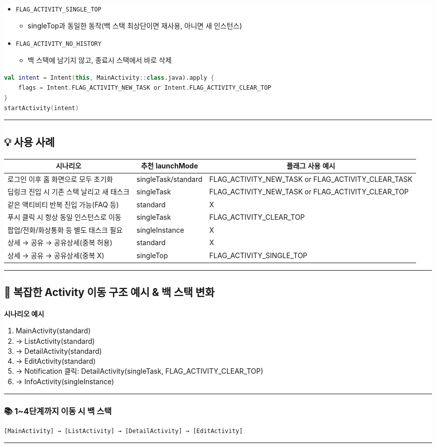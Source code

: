 - `FLAG_ACTIVITY_SINGLE_TOP`
  - singleTop과 동일한 동작(백 스택 최상단이면 재사용, 아니면 새 인스턴스)

- `FLAG_ACTIVITY_NO_HISTORY`
  - 백 스택에 남기지 않고, 종료시 스택에서 바로 삭제

```kotlin
val intent = Intent(this, MainActivity::class.java).apply {
    flags = Intent.FLAG_ACTIVITY_NEW_TASK or Intent.FLAG_ACTIVITY_CLEAR_TOP
}
startActivity(intent)
```

---

## 💡 사용 사례

| 시나리오                                 | 추천 launchMode     | 플래그 사용 예시                   |
|------------------------------------------|---------------------|------------------------------------|
| 로그인 이후 홈 화면으로 모두 초기화      | singleTask/standard | FLAG_ACTIVITY_NEW_TASK or FLAG_ACTIVITY_CLEAR_TASK |
| 딥링크 진입 시 기존 스택 날리고 새 태스크| singleTask          | FLAG_ACTIVITY_NEW_TASK or FLAG_ACTIVITY_CLEAR_TOP |
| 같은 액티비티 반복 진입 가능(FAQ 등)     | standard            | X                                  |
| 푸시 클릭 시 항상 동일 인스턴스로 이동   | singleTask          | FLAG_ACTIVITY_CLEAR_TOP            |
| 팝업/전화/화상통화 등 별도 태스크 필요   | singleInstance      | X                                  |
| 상세 → 공유 → 공유상세(중복 허용)        | standard            | X                                  |
| 상세 → 공유 → 공유상세(중복 X)           | singleTop           | FLAG_ACTIVITY_SINGLE_TOP           |

---

## 🧩 복잡한 Activity 이동 구조 예시 & 백 스택 변화

**시나리오 예시**

1. MainActivity(standard)
2. → ListActivity(standard)
3. → DetailActivity(standard)
4. → EditActivity(standard)
5. → Notification 클릭: DetailActivity(singleTask, FLAG_ACTIVITY_CLEAR_TOP)
6. → InfoActivity(singleInstance)

---

### 📚 1~4단계까지 이동 시 백 스택
```text
[MainActivity] → [ListActivity] → [DetailActivity] → [EditActivity]
```

---
